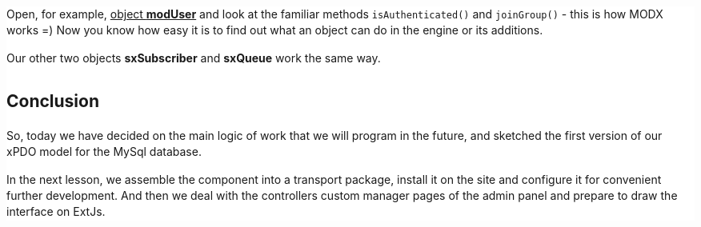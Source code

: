 Open, for example, [object **modUser**](https://github.com/modxcms/revolution/blob/develop/core/model/modx/moduser.class.php) and look at the familiar methods `isAuthenticated()` and `joinGroup()` - this is how MODX works =)
Now you know how easy it is to find out what an object can do in the engine or its additions.

Our other two objects **sxSubscriber** and **sxQueue** work the same way.

## Conclusion

So, today we have decided on the main logic of work that we will program in the future, and sketched the first version of our xPDO model for the MySql database.

In the next lesson, we assemble the component into a transport package, install it on the site and configure it for convenient further development.
And then we deal with the controllers custom manager pages of the admin panel and prepare to draw the interface on ExtJs.
